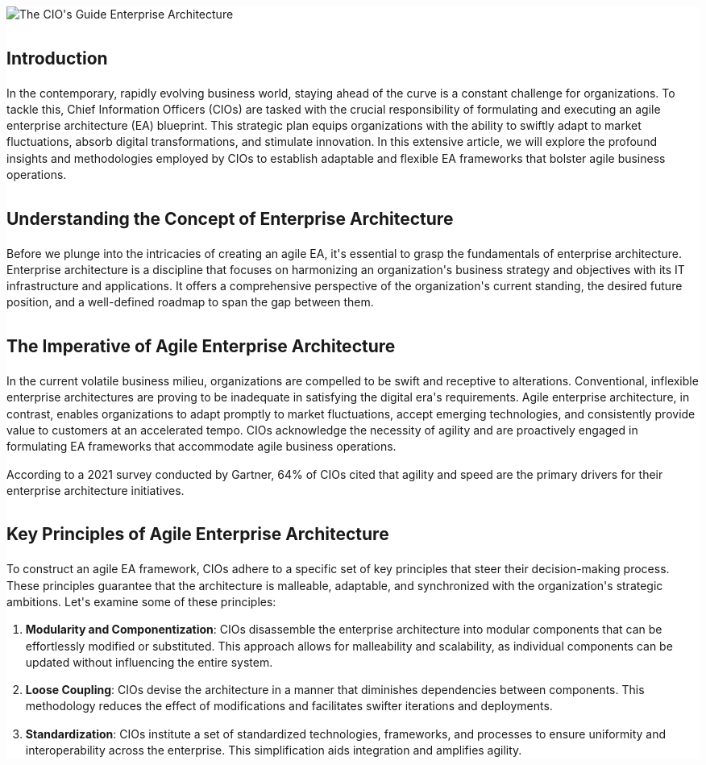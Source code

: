 ![The CIO's Guide Enterprise Architecture](https://cdn.sa.net/2024/02/25/CaNlD6wxP9t2XQB.png)


## Introduction

In the contemporary, rapidly evolving business world, staying ahead of the curve is a constant challenge for organizations. To tackle this, Chief Information Officers (CIOs) are tasked with the crucial responsibility of formulating and executing an agile enterprise architecture (EA) blueprint. This strategic plan equips organizations with the ability to swiftly adapt to market fluctuations, absorb digital transformations, and stimulate innovation. In this extensive article, we will explore the profound insights and methodologies employed by CIOs to establish adaptable and flexible EA frameworks that bolster agile business operations.

## Understanding the Concept of Enterprise Architecture

Before we plunge into the intricacies of creating an agile EA, it's essential to grasp the fundamentals of enterprise architecture. Enterprise architecture is a discipline that focuses on harmonizing an organization's business strategy and objectives with its IT infrastructure and applications. It offers a comprehensive perspective of the organization's current standing, the desired future position, and a well-defined roadmap to span the gap between them.

## The Imperative of Agile Enterprise Architecture

In the current volatile business milieu, organizations are compelled to be swift and receptive to alterations. Conventional, inflexible enterprise architectures are proving to be inadequate in satisfying the digital era's requirements. Agile enterprise architecture, in contrast, enables organizations to adapt promptly to market fluctuations, accept emerging technologies, and consistently provide value to customers at an accelerated tempo. CIOs acknowledge the necessity of agility and are proactively engaged in formulating EA frameworks that accommodate agile business operations.

According to a 2021 survey conducted by Gartner, 64% of CIOs cited that agility and speed are the primary drivers for their enterprise architecture initiatives.

## Key Principles of Agile Enterprise Architecture

To construct an agile EA framework, CIOs adhere to a specific set of key principles that steer their decision-making process. These principles guarantee that the architecture is malleable, adaptable, and synchronized with the organization's strategic ambitions. Let's examine some of these principles:

1. **Modularity and Componentization**: CIOs disassemble the enterprise architecture into modular components that can be effortlessly modified or substituted. This approach allows for malleability and scalability, as individual components can be updated without influencing the entire system.

2. **Loose Coupling**: CIOs devise the architecture in a manner that diminishes dependencies between components. This methodology reduces the effect of modifications and facilitates swifter iterations and deployments.

3. **Standardization**: CIOs institute a set of standardized technologies, frameworks, and processes to ensure uniformity and interoperability across the enterprise. This simplification aids integration and amplifies agility.
